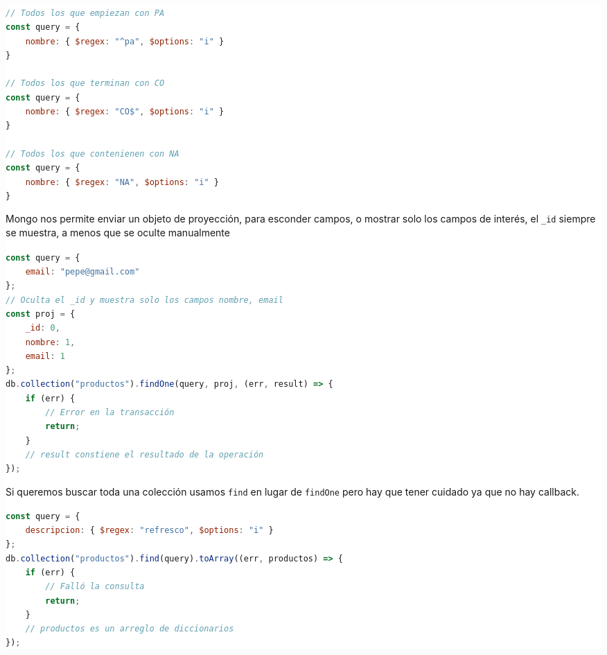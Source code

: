 ~~~js
// Todos los que empiezan con PA
const query = {
    nombre: { $regex: "^pa", $options: "i" }
}

// Todos los que terminan con CO
const query = {
    nombre: { $regex: "CO$", $options: "i" }
}

// Todos los que contenienen con NA
const query = {
    nombre: { $regex: "NA", $options: "i" }
}
~~~

Mongo nos permite enviar un objeto de proyección, para esconder campos, o mostrar solo los campos de interés, el `_id` siempre se muestra, a menos que se oculte manualmente

~~~js
const query = {
    email: "pepe@gmail.com"
};
// Oculta el _id y muestra solo los campos nombre, email
const proj = {
    _id: 0,
    nombre: 1,
    email: 1
};
db.collection("productos").findOne(query, proj, (err, result) => {
    if (err) {
        // Error en la transacción
        return;
    }
    // result constiene el resultado de la operación
});
~~~

Si queremos buscar toda una colección usamos `find` en lugar de `findOne` pero hay que tener cuidado ya que no hay callback.

~~~js
const query = {
    descripcion: { $regex: "refresco", $options: "i" }
};
db.collection("productos").find(query).toArray((err, productos) => {
    if (err) {
        // Falló la consulta
        return;
    }
    // productos es un arreglo de diccionarios
});
~~~
